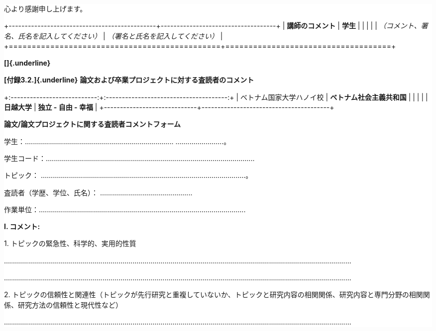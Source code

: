 心より感謝申し上げます。

+----------------------------------------------+------------------------------------+
| **講師のコメント**                           | **学生**                           |
|                                              |                                    |
| *（コメント、署名、氏名を記入してください）* | *（署名と氏名を記入してください）* |
+==============================================+====================================+

**[\]{.underline}**

**[付録3.2.]{.underline}**
**論文および卒業プロジェクトに対する査読者のコメント**

+:---------------------------:+:--------------------------------------:+
| ベトナム国家大学ハノイ校    | **ベトナム社会主義共和国**             |
|                             |                                        |
| **日越大学**        | **独立 - 自由 - 幸福**                 |
+-----------------------------+----------------------------------------+

**論文/論文プロジェクトに関する査読者コメントフォーム**

学生：..........................................................................
........................。

学生コード：........................................................................................................

トピック：
......................................................................................................。

査読者（学歴、学位、氏名）：
..............................................

作業単位：.......................................................................................................

**I. コメント:**

1\. トピックの緊急性、科学的、実用的性質

\...\...\...\...\...\...\...\...\...\...\...\...\...\...\...\...\...\...\...\...\...\...\...\...\...\...\...\...\...\...\...\...\...\...\...\...\...\...\...\...\...\...\...\...\...\...\...\...\...\...\...\...\...\...\...\...\.....

\...\...\...\...\...\...\...\...\...\...\...\...\...\...\...\...\...\...\...\...\...\...\...\...\...\...\...\...\...\...\...\...\...\...\...\...\...\...\...\...\...\...\...\...\...\...\...\...\...\...\...\...\...\...\...\...\.....

2\.
トピックの信頼性と関連性（トピックが先行研究と重複していないか、トピックと研究内容の相関関係、研究内容と専門分野の相関関係、研究方法の信頼性と現代性など）

\...\...\...\...\...\...\...\...\...\...\...\...\...\...\...\...\...\...\...\...\...\...\...\...\...\...\...\...\...\...\...\...\...\...\...\...\...\...\...\...\...\...\...\...\...\...\...\...\...\...\...\...\...\...\...\...\.....
